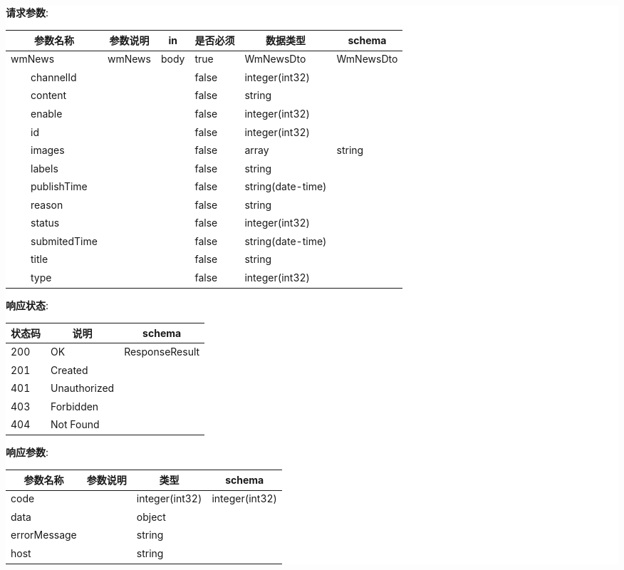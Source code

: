 
**请求参数**:


| 参数名称 | 参数说明 | in    | 是否必须 | 数据类型 | schema |
| -------- | -------- | ----- | -------- | -------- | ------ |
|wmNews|wmNews|body|true|WmNewsDto|WmNewsDto|
|&emsp;&emsp;channelId|||false|integer(int32)||
|&emsp;&emsp;content|||false|string||
|&emsp;&emsp;enable|||false|integer(int32)||
|&emsp;&emsp;id|||false|integer(int32)||
|&emsp;&emsp;images|||false|array|string|
|&emsp;&emsp;labels|||false|string||
|&emsp;&emsp;publishTime|||false|string(date-time)||
|&emsp;&emsp;reason|||false|string||
|&emsp;&emsp;status|||false|integer(int32)||
|&emsp;&emsp;submitedTime|||false|string(date-time)||
|&emsp;&emsp;title|||false|string||
|&emsp;&emsp;type|||false|integer(int32)||


**响应状态**:


| 状态码 | 说明 | schema |
| -------- | -------- | ----- | 
|200|OK|ResponseResult|
|201|Created||
|401|Unauthorized||
|403|Forbidden||
|404|Not Found||


**响应参数**:


| 参数名称 | 参数说明 | 类型 | schema |
| -------- | -------- | ----- |----- | 
|code||integer(int32)|integer(int32)|
|data||object||
|errorMessage||string||
|host||string||
